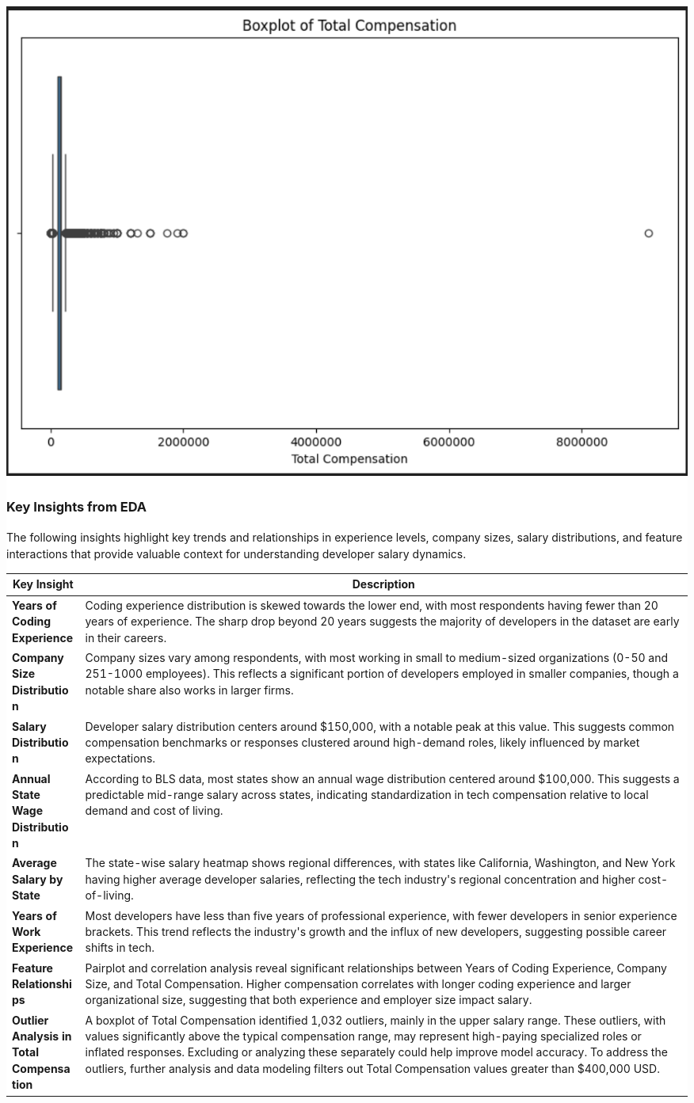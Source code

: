 ![Outliers](images/outliers.png)

### Key Insights from EDA
The following insights highlight key trends and relationships in experience levels, company sizes, salary distributions, and feature interactions that provide valuable context for understanding developer salary dynamics.

| Key Insight                           | Description                                                                                                                                                                                                                   |
|---------------------------------------|-------------------------------------------------------------------------------------------------------------------------------------------------------------------------------------------------------------------------------|
| **Years of Coding Experience**        | Coding experience distribution is skewed towards the lower end, with most respondents having fewer than 20 years of experience. The sharp drop beyond 20 years suggests the majority of developers in the dataset are early in their careers. |
| **Company Size Distribution**         | Company sizes vary among respondents, with most working in small to medium-sized organizations (0-50 and 251-1000 employees). This reflects a significant portion of developers employed in smaller companies, though a notable share also works in larger firms. |
| **Salary Distribution**               | Developer salary distribution centers around $150,000, with a notable peak at this value. This suggests common compensation benchmarks or responses clustered around high-demand roles, likely influenced by market expectations. |
| **Annual State Wage Distribution**    | According to BLS data, most states show an annual wage distribution centered around $100,000. This suggests a predictable mid-range salary across states, indicating standardization in tech compensation relative to local demand and cost of living. |
| **Average Salary by State**           | The state-wise salary heatmap shows regional differences, with states like California, Washington, and New York having higher average developer salaries, reflecting the tech industry's regional concentration and higher cost-of-living. |
| **Years of Work Experience**          | Most developers have less than five years of professional experience, with fewer developers in senior experience brackets. This trend reflects the industry's growth and the influx of new developers, suggesting possible career shifts in tech. |
| **Feature Relationships**             | Pairplot and correlation analysis reveal significant relationships between Years of Coding Experience, Company Size, and Total Compensation. Higher compensation correlates with longer coding experience and larger organizational size, suggesting that both experience and employer size impact salary. |
| **Outlier Analysis in Total Compensation** | A boxplot of Total Compensation identified 1,032 outliers, mainly in the upper salary range. These outliers, with values significantly above the typical compensation range, may represent high-paying specialized roles or inflated responses. Excluding or analyzing these separately could help improve model accuracy. To address the outliers, further analysis and data modeling filters out Total Compensation values greater than $400,000 USD. |
